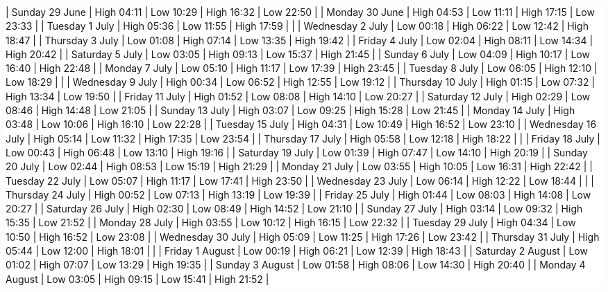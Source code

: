 | Sunday 29 June | High 04:11 | Low 10:29 | High 16:32 | Low 22:50 | 
| Monday 30 June | High 04:53 | Low 11:11 | High 17:15 | Low 23:33 | 
| Tuesday 1 July | High 05:36 | Low 11:55 | High 17:59 |  | 
| Wednesday 2 July | Low 00:18 | High 06:22 | Low 12:42 | High 18:47 | 
| Thursday 3 July | Low 01:08 | High 07:14 | Low 13:35 | High 19:42 | 
| Friday 4 July | Low 02:04 | High 08:11 | Low 14:34 | High 20:42 | 
| Saturday 5 July | Low 03:05 | High 09:13 | Low 15:37 | High 21:45 | 
| Sunday 6 July | Low 04:09 | High 10:17 | Low 16:40 | High 22:48 | 
| Monday 7 July | Low 05:10 | High 11:17 | Low 17:39 | High 23:45 | 
| Tuesday 8 July | Low 06:05 | High 12:10 | Low 18:29 |  | 
| Wednesday 9 July | High 00:34 | Low 06:52 | High 12:55 | Low 19:12 | 
| Thursday 10 July | High 01:15 | Low 07:32 | High 13:34 | Low 19:50 | 
| Friday 11 July | High 01:52 | Low 08:08 | High 14:10 | Low 20:27 | 
| Saturday 12 July | High 02:29 | Low 08:46 | High 14:48 | Low 21:05 | 
| Sunday 13 July | High 03:07 | Low 09:25 | High 15:28 | Low 21:45 | 
| Monday 14 July | High 03:48 | Low 10:06 | High 16:10 | Low 22:28 | 
| Tuesday 15 July | High 04:31 | Low 10:49 | High 16:52 | Low 23:10 | 
| Wednesday 16 July | High 05:14 | Low 11:32 | High 17:35 | Low 23:54 | 
| Thursday 17 July | High 05:58 | Low 12:18 | High 18:22 |  | 
| Friday 18 July | Low 00:43 | High 06:48 | Low 13:10 | High 19:16 | 
| Saturday 19 July | Low 01:39 | High 07:47 | Low 14:10 | High 20:19 | 
| Sunday 20 July | Low 02:44 | High 08:53 | Low 15:19 | High 21:29 | 
| Monday 21 July | Low 03:55 | High 10:05 | Low 16:31 | High 22:42 | 
| Tuesday 22 July | Low 05:07 | High 11:17 | Low 17:41 | High 23:50 | 
| Wednesday 23 July | Low 06:14 | High 12:22 | Low 18:44 |  | 
| Thursday 24 July | High 00:52 | Low 07:13 | High 13:19 | Low 19:39 | 
| Friday 25 July | High 01:44 | Low 08:03 | High 14:08 | Low 20:27 | 
| Saturday 26 July | High 02:30 | Low 08:49 | High 14:52 | Low 21:10 | 
| Sunday 27 July | High 03:14 | Low 09:32 | High 15:35 | Low 21:52 | 
| Monday 28 July | High 03:55 | Low 10:12 | High 16:15 | Low 22:32 | 
| Tuesday 29 July | High 04:34 | Low 10:50 | High 16:52 | Low 23:08 | 
| Wednesday 30 July | High 05:09 | Low 11:25 | High 17:26 | Low 23:42 | 
| Thursday 31 July | High 05:44 | Low 12:00 | High 18:01 |  | 
| Friday 1 August | Low 00:19 | High 06:21 | Low 12:39 | High 18:43 | 
| Saturday 2 August | Low 01:02 | High 07:07 | Low 13:29 | High 19:35 | 
| Sunday 3 August | Low 01:58 | High 08:06 | Low 14:30 | High 20:40 | 
| Monday 4 August | Low 03:05 | High 09:15 | Low 15:41 | High 21:52 | 